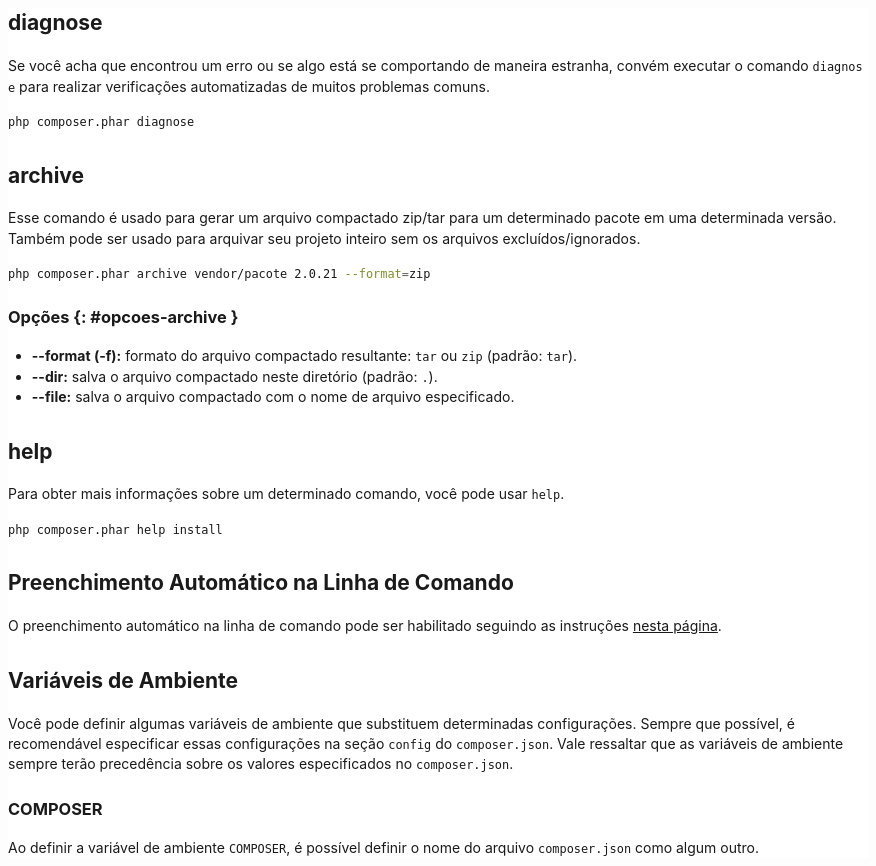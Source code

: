 ## diagnose

Se você acha que encontrou um erro ou se algo está se comportando de maneira
estranha, convém executar o comando `diagnose` para realizar verificações
automatizadas de muitos problemas comuns.

```sh
php composer.phar diagnose
```

## archive

Esse comando é usado para gerar um arquivo compactado zip/tar para um
determinado pacote em uma determinada versão. Também pode ser usado para
arquivar seu projeto inteiro sem os arquivos excluídos/ignorados.

```sh
php composer.phar archive vendor/pacote 2.0.21 --format=zip
```

### Opções {: #opcoes-archive }

* **--format (-f):** formato do arquivo compactado resultante: `tar` ou `zip`
  (padrão: `tar`).
* **--dir:** salva o arquivo compactado neste diretório (padrão: `.`).
* **--file:** salva o arquivo compactado com o nome de arquivo especificado.

## help

Para obter mais informações sobre um determinado comando, você pode usar `help`.

```sh
php composer.phar help install
```

## Preenchimento Automático na Linha de Comando

O preenchimento automático na linha de comando pode ser habilitado seguindo as
instruções [nesta página][page-autocomplete].

## Variáveis de Ambiente

Você pode definir algumas variáveis de ambiente que substituem determinadas
configurações. Sempre que possível, é recomendável especificar essas
configurações na seção `config` do `composer.json`. Vale ressaltar que as
variáveis de ambiente sempre terão precedência sobre os valores especificados no
`composer.json`.

### COMPOSER

Ao definir a variável de ambiente `COMPOSER`, é possível definir o nome do
arquivo `composer.json` como algum outro.


[article-binaries]: artigos/vendor-binaries.md
[article-scripts]: artigos/scripts.md
[book-cache]: config.md#cache-dir
[book-composer-home]: #composer-home
[book-config]: config.md
[book-discard-changes]: config.md#discard-changes
[book-gitlab]: config.md#gitlab-oauth
[book-globally]: introducao.md#globalmente
[book-libs]: bibliotecas.md
[book-platform]: config.md#platform
[book-repos]: repositorios.md
[book-repositories]: esquema.md#repositories
[page-autocomplete]: https://github.com/bamarni/symfony-console-autocomplete
[page-basedir]: https://specifications.freedesktop.org/basedir-spec/basedir-spec-latest.html
[page-console]: https://github.com/symfony/console
[page-httpoxy]: https://httpoxy.org
[page-packagist]: https://packagist.org/